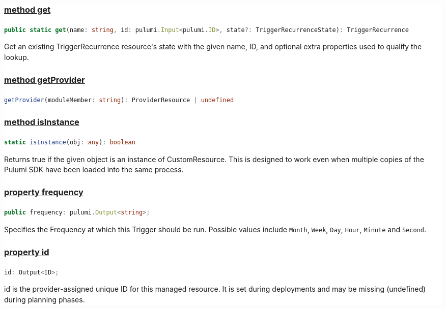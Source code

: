<h3 class="pdoc-member-header">
<a class="pdoc-child-name" href="https://github.com/pulumi/pulumi-azure/blob/master/sdk/nodejs/logicapps/triggerRecurrence.ts#L19">method get</a>
</h3>

```typescript
public static get(name: string, id: pulumi.Input<pulumi.ID>, state?: TriggerRecurrenceState): TriggerRecurrence
```


Get an existing TriggerRecurrence resource's state with the given name, ID, and optional extra
properties used to qualify the lookup.

<h3 class="pdoc-member-header">
<a class="pdoc-child-name" href="https://github.com/pulumi/pulumi-azure/blob/master/sdk/nodejs/node_modules/@pulumi/pulumi/resource.d.ts#L13">method getProvider</a>
</h3>

```typescript
getProvider(moduleMember: string): ProviderResource | undefined
```

<h3 class="pdoc-member-header">
<a class="pdoc-child-name" href="https://github.com/pulumi/pulumi-azure/blob/master/sdk/nodejs/node_modules/@pulumi/pulumi/resource.d.ts#L85">method isInstance</a>
</h3>

```typescript
static isInstance(obj: any): boolean
```


Returns true if the given object is an instance of CustomResource.  This is designed to work even when
multiple copies of the Pulumi SDK have been loaded into the same process.

<h3 class="pdoc-member-header">
<a class="pdoc-child-name" href="https://github.com/pulumi/pulumi-azure/blob/master/sdk/nodejs/logicapps/triggerRecurrence.ts#L26">property frequency</a>
</h3>

```typescript
public frequency: pulumi.Output<string>;
```


Specifies the Frequency at which this Trigger should be run. Possible values include `Month`, `Week`, `Day`, `Hour`, `Minute` and `Second`.

<h3 class="pdoc-member-header">
<a class="pdoc-child-name" href="https://github.com/pulumi/pulumi-azure/blob/master/sdk/nodejs/node_modules/@pulumi/pulumi/resource.d.ts#L80">property id</a>
</h3>

```typescript
id: Output<ID>;
```


id is the provider-assigned unique ID for this managed resource.  It is set during
deployments and may be missing (undefined) during planning phases.
